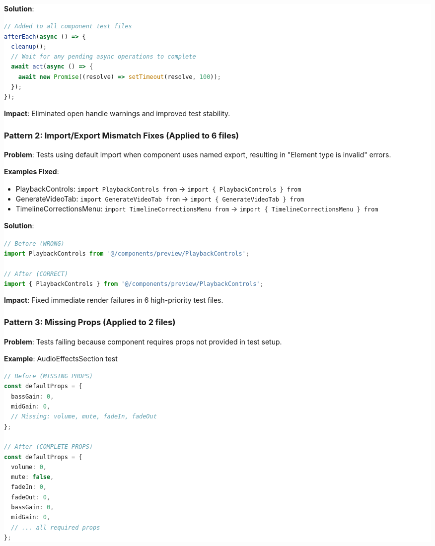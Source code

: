 **Solution**:

```typescript
// Added to all component test files
afterEach(async () => {
  cleanup();
  // Wait for any pending async operations to complete
  await act(async () => {
    await new Promise((resolve) => setTimeout(resolve, 100));
  });
});
```

**Impact**: Eliminated open handle warnings and improved test stability.

### Pattern 2: Import/Export Mismatch Fixes (Applied to 6 files)

**Problem**: Tests using default import when component uses named export, resulting in "Element type is invalid" errors.

**Examples Fixed**:

- PlaybackControls: `import PlaybackControls from` → `import { PlaybackControls } from`
- GenerateVideoTab: `import GenerateVideoTab from` → `import { GenerateVideoTab } from`
- TimelineCorrectionsMenu: `import TimelineCorrectionsMenu from` → `import { TimelineCorrectionsMenu } from`

**Solution**:

```typescript
// Before (WRONG)
import PlaybackControls from '@/components/preview/PlaybackControls';

// After (CORRECT)
import { PlaybackControls } from '@/components/preview/PlaybackControls';
```

**Impact**: Fixed immediate render failures in 6 high-priority test files.

### Pattern 3: Missing Props (Applied to 2 files)

**Problem**: Tests failing because component requires props not provided in test setup.

**Example**: AudioEffectsSection test

```typescript
// Before (MISSING PROPS)
const defaultProps = {
  bassGain: 0,
  midGain: 0,
  // Missing: volume, mute, fadeIn, fadeOut
};

// After (COMPLETE PROPS)
const defaultProps = {
  volume: 0,
  mute: false,
  fadeIn: 0,
  fadeOut: 0,
  bassGain: 0,
  midGain: 0,
  // ... all required props
};
```
